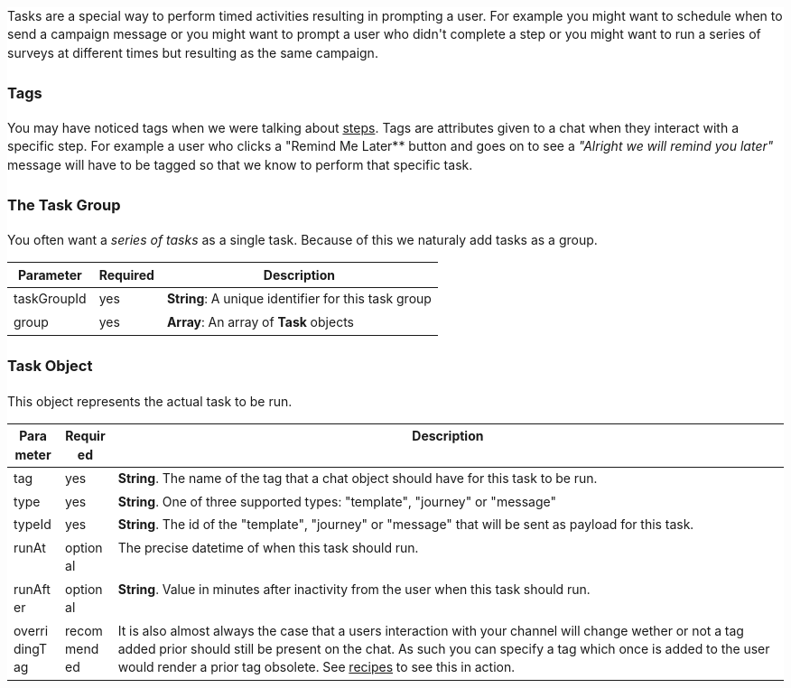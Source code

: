Tasks are a special way to perform timed activities resulting in prompting a user. For example you might want to schedule when to send a campaign message or you might want to prompt a user who didn't complete a step or you might want to run a series of surveys at different times but resulting as the same campaign. 

### Tags

You may have noticed tags when we were talking about [steps](#steps). Tags are attributes given to a chat when they interact with a specific step. For example a user who clicks a "Remind Me Later** button and goes on to see a *"Alright we will remind you later"* message will have to be tagged so that we know to perform that specific task. 

### The Task Group

You often want a *series of tasks* as a single task. Because of this we naturaly add tasks as a group. 

Parameter | Required | Description
--------- | ------- | -----------
taskGroupId | yes | **String**: A unique identifier for this task group
group | yes | **Array**: An array of **Task** objects

### Task Object

This object represents the actual task to be run.

Parameter | Required | Description
--------- | ------- | -----------
tag | yes | **String**. The name of the tag that a chat object should have for this task to be run.
type | yes | **String**. One of three supported types: "template", "journey" or "message"
typeId | yes | **String**. The id of the "template", "journey" or "message" that will be sent as payload for this task.
runAt | optional | The precise datetime of when this task should run.
runAfter | optional | **String**. Value in minutes after inactivity from the user when this task should run.
overridingTag | recommended | It is also almost always the case that a users interaction with your channel will change wether or not a tag added prior should still be present on the chat. As such you can specify a tag which once is added to the user would render a prior tag obsolete. See [recipes](#recipes) to see this in action.





















